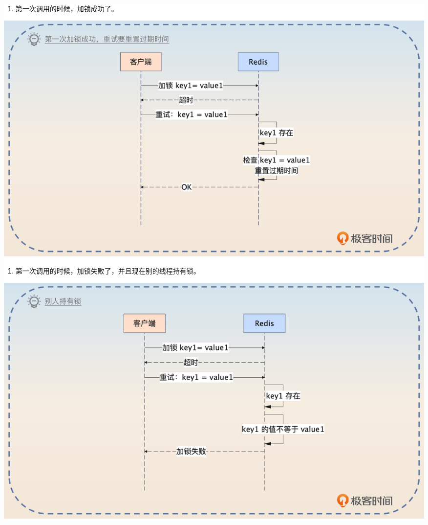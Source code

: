 1. 第一次调用的时候，加锁成功了。

![图片](images/700522/c99042e750a4ac9a31702975a71548b6.png)

1. 第一次调用的时候，加锁失败了，并且现在别的线程持有锁。

![图片](images/700522/c3f303212f17ae108eed92a81bf6fbe2.png)
